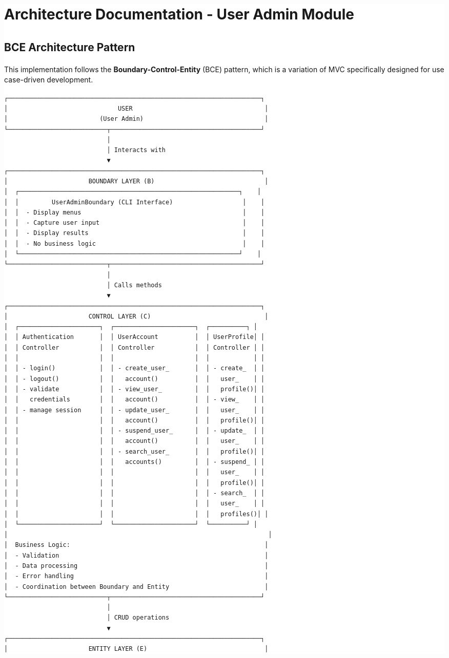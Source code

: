 # Architecture Documentation - User Admin Module

## BCE Architecture Pattern

This implementation follows the **Boundary-Control-Entity** (BCE) pattern, which is a variation of MVC specifically designed for use case-driven development.

```
┌─────────────────────────────────────────────────────────────────────┐
│                              USER                                    │
│                         (User Admin)                                 │
└───────────────────────────┬─────────────────────────────────────────┘
                            │
                            │ Interacts with
                            ▼
┌─────────────────────────────────────────────────────────────────────┐
│                      BOUNDARY LAYER (B)                              │
│  ┌────────────────────────────────────────────────────────────┐    │
│  │         UserAdminBoundary (CLI Interface)                   │    │
│  │  - Display menus                                            │    │
│  │  - Capture user input                                       │    │
│  │  - Display results                                          │    │
│  │  - No business logic                                        │    │
│  └────────────────────────────────────────────────────────────┘    │
└───────────────────────────┬─────────────────────────────────────────┘
                            │
                            │ Calls methods
                            ▼
┌─────────────────────────────────────────────────────────────────────┐
│                      CONTROL LAYER (C)                               │
│  ┌──────────────────────┐  ┌──────────────────────┐  ┌──────────┐ │
│  │ Authentication       │  │ UserAccount          │  │ UserProfile│ │
│  │ Controller           │  │ Controller           │  │ Controller │ │
│  │                      │  │                      │  │            │ │
│  │ - login()            │  │ - create_user_       │  │ - create_  │ │
│  │ - logout()           │  │   account()          │  │   user_    │ │
│  │ - validate           │  │ - view_user_         │  │   profile()│ │
│  │   credentials        │  │   account()          │  │ - view_    │ │
│  │ - manage session     │  │ - update_user_       │  │   user_    │ │
│  │                      │  │   account()          │  │   profile()│ │
│  │                      │  │ - suspend_user_      │  │ - update_  │ │
│  │                      │  │   account()          │  │   user_    │ │
│  │                      │  │ - search_user_       │  │   profile()│ │
│  │                      │  │   accounts()         │  │ - suspend_ │ │
│  │                      │  │                      │  │   user_    │ │
│  │                      │  │                      │  │   profile()│ │
│  │                      │  │                      │  │ - search_  │ │
│  │                      │  │                      │  │   user_    │ │
│  │                      │  │                      │  │   profiles()│ │
│  └──────────────────────┘  └──────────────────────┘  └──────────┘ │
│                                                                       │
│  Business Logic:                                                     │
│  - Validation                                                        │
│  - Data processing                                                   │
│  - Error handling                                                    │
│  - Coordination between Boundary and Entity                          │
└───────────────────────────┬─────────────────────────────────────────┘
                            │
                            │ CRUD operations
                            ▼
┌─────────────────────────────────────────────────────────────────────┐
│                      ENTITY LAYER (E)                                │
```